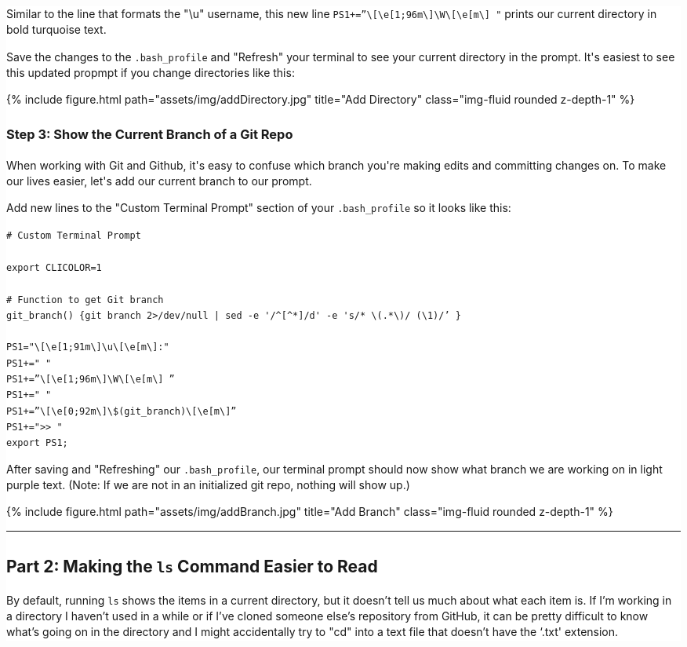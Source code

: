 Similar to the line that formats the "\u" username, this new line `PS1+=”\[\e[1;96m\]\W\[\e[m\] "` prints our current directory in bold turquoise text.

Save the changes to the `.bash_profile` and "Refresh" your terminal to see your current directory in the prompt. It's easiest to see this updated propmpt if you change directories like this:

<div class="row justify-content-md-center">
    <div class="col-lg-8 mt-3 mt-md-0">
        {% include figure.html path="assets/img/addDirectory.jpg" title="Add Directory" class="img-fluid rounded z-depth-1" %}
    </div>
</div>

### Step 3: Show the Current Branch of a Git Repo

When working with Git and Github, it's easy to confuse which branch you're making edits and committing changes on. To make our lives easier, let's add our current branch to our prompt.

Add new lines to the "Custom Terminal Prompt" section of your `.bash_profile` so it looks like this:

```
# Custom Terminal Prompt

export CLICOLOR=1

# Function to get Git branch
git_branch() {git branch 2>/dev/null | sed -e '/^[^*]/d' -e 's/* \(.*\)/ (\1)/’ }

PS1="\[\e[1;91m\]\u\[\e[m\]:" 
PS1+=" "
PS1+=”\[\e[1;96m\]\W\[\e[m\] ”
PS1+=" "
PS1+=”\[\e[0;92m\]\$(git_branch)\[\e[m\]”
PS1+=">> "
export PS1;
```

After saving and "Refreshing" our `.bash_profile`, our terminal prompt should now show what branch we are working on in light purple text. (Note: If we are not in an initialized git repo, nothing will show up.)

<div class="row justify-content-md-center">
    <div class="col-lg-8 mt-3 mt-md-0">
        {% include figure.html path="assets/img/addBranch.jpg" title="Add Branch" class="img-fluid rounded z-depth-1" %}
    </div>
</div>

-------
## Part 2: Making the `ls` Command Easier to Read

By default, running `ls` shows the items in a current directory, but it doesn’t tell us much about what each item is. If I’m working in a directory I haven’t used in a while or if I’ve cloned someone else’s repository from GitHub, it can be pretty difficult to know what’s going on in the directory and I might accidentally try to "cd" into a text file that doesn’t have the ‘.txt' extension.
